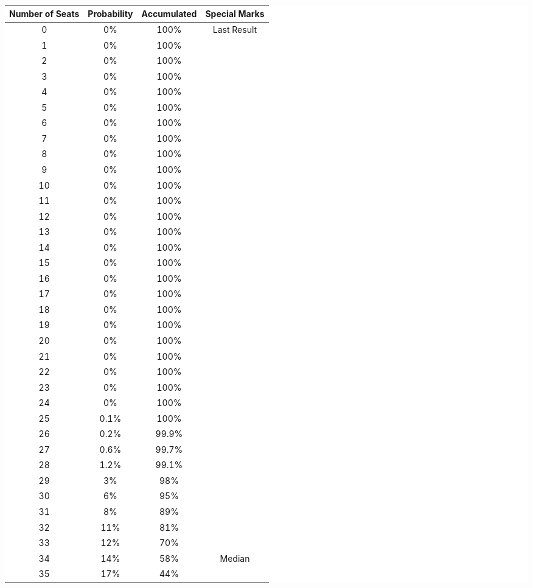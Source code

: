 | Number of Seats | Probability | Accumulated | Special Marks |
|:---------------:|:-----------:|:-----------:|:-------------:|
| 0 | 0% | 100% | Last Result |
| 1 | 0% | 100% |  |
| 2 | 0% | 100% |  |
| 3 | 0% | 100% |  |
| 4 | 0% | 100% |  |
| 5 | 0% | 100% |  |
| 6 | 0% | 100% |  |
| 7 | 0% | 100% |  |
| 8 | 0% | 100% |  |
| 9 | 0% | 100% |  |
| 10 | 0% | 100% |  |
| 11 | 0% | 100% |  |
| 12 | 0% | 100% |  |
| 13 | 0% | 100% |  |
| 14 | 0% | 100% |  |
| 15 | 0% | 100% |  |
| 16 | 0% | 100% |  |
| 17 | 0% | 100% |  |
| 18 | 0% | 100% |  |
| 19 | 0% | 100% |  |
| 20 | 0% | 100% |  |
| 21 | 0% | 100% |  |
| 22 | 0% | 100% |  |
| 23 | 0% | 100% |  |
| 24 | 0% | 100% |  |
| 25 | 0.1% | 100% |  |
| 26 | 0.2% | 99.9% |  |
| 27 | 0.6% | 99.7% |  |
| 28 | 1.2% | 99.1% |  |
| 29 | 3% | 98% |  |
| 30 | 6% | 95% |  |
| 31 | 8% | 89% |  |
| 32 | 11% | 81% |  |
| 33 | 12% | 70% |  |
| 34 | 14% | 58% | Median |
| 35 | 17% | 44% |  |